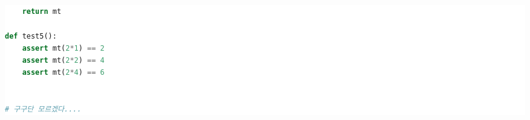 ```python   
    return mt

def test5():
    assert mt(2*1) == 2
    assert mt(2*2) == 4
    assert mt(2*4) == 6


# 구구단 모르겠다....
```